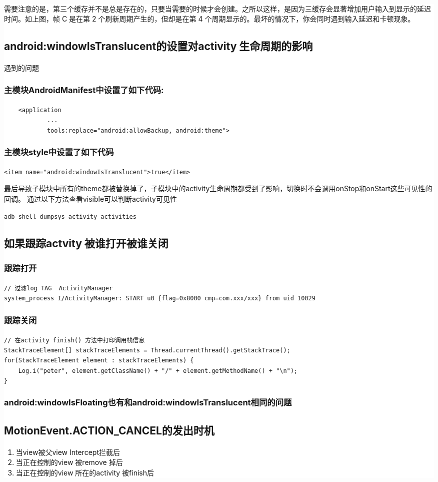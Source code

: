 需要注意的是，第三个缓存并不是总是存在的，只要当需要的时候才会创建。之所以这样，是因为三缓存会显著增加用户输入到显示的延迟时间。如上图，帧 C 是在第 2 个刷新周期产生的，但却是在第 4 个周期显示的。最坏的情况下，你会同时遇到输入延迟和卡顿现象。

## android:windowIsTranslucent的设置对activity 生命周期的影响

遇到的问题

### 主模块AndroidManifest中设置了如下代码:

```text
    <application
            ...
            tools:replace="android:allowBackup, android:theme">
```

### 主模块style中设置了如下代码

```text
<item name="android:windowIsTranslucent">true</item>
```

最后导致子模块中所有的theme都被替换掉了，子模块中的activity生命周期都受到了影响，切换时不会调用onStop和onStart这些可见性的回调。 通过以下方法查看visible可以判断activity可见性

```text
adb shell dumpsys activity activities
```

## 如果跟踪actvity 被谁打开被谁关闭

### 跟踪打开

```text
// 过滤log TAG  ActivityManager
system_process I/ActivityManager: START u0 {flag=0x8000 cmp=com.xxx/xxx} from uid 10029
```

### 跟踪关闭

```text
// 在activity finish() 方法中打印调用栈信息
StackTraceElement[] stackTraceElements = Thread.currentThread().getStackTrace();
for(StackTraceElement element : stackTraceElements) {
    Log.i("peter", element.getClassName() + "/" + element.getMethodName() + "\n");
}
```

### android:windowIsFloating也有和android:windowIsTranslucent相同的问题

## MotionEvent.ACTION\_CANCEL的发出时机

1. 当view被父view Intercept拦截后
2. 当正在控制的view 被remove 掉后
3. 当正在控制的view 所在的activity 被finish后
